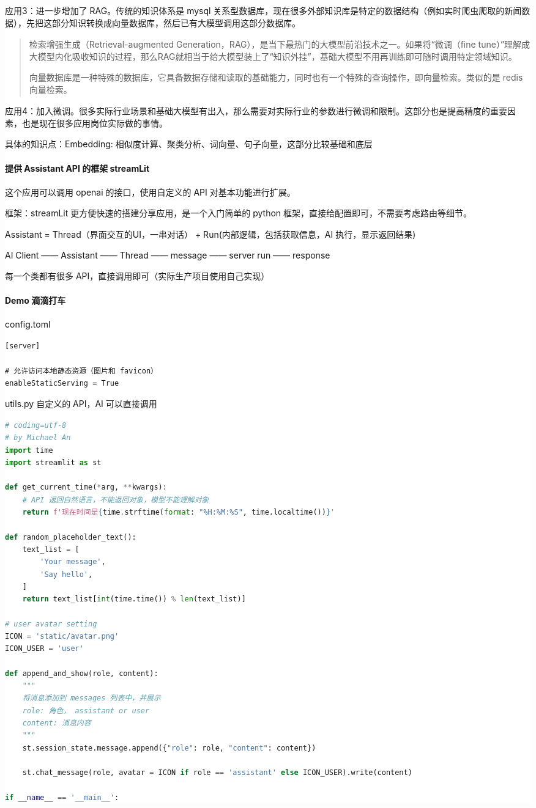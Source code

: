 应用3：进一步增加了 RAG。传统的知识体系是 mysql 关系型数据库，现在很多外部知识库是特定的数据结构（例如实时爬虫爬取的新闻数据），先把这部分知识转换成向量数据库，然后已有大模型调用这部分数据库。

> 检索增强生成（Retrieval-augmented Generation，RAG），是当下最热门的大模型前沿技术之一。如果将“微调（fine tune）”理解成大模型内化吸收知识的过程，那么RAG就相当于给大模型装上了“知识外挂”，基础大模型不用再训练即可随时调用特定领域知识。
>
> 向量数据库是一种特殊的数据库，它具备数据存储和读取的基础能力，同时也有一个特殊的查询操作，即向量检索。类似的是 redis 向量检索。

应用4：加入微调。很多实际行业场景和基础大模型有出入，那么需要对实际行业的参数进行微调和限制。这部分也是提高精度的重要因素，也是现在很多应用岗位实际做的事情。

具体的知识点：Embedding: 相似度计算、聚类分析、词向量、句子向量，这部分比较基础和底层

#### 提供 Assistant API 的框架 streamLit

这个应用可以调用 openai 的接口，使用自定义的 API 对基本功能进行扩展。

框架：streamLit 更方便快速的搭建分享应用，是一个入门简单的 python 框架，直接给配置即可，不需要考虑路由等细节。

Assistant = Thread（界面交互的UI，一串对话） + Run(内部逻辑，包括获取信息，AI 执行，显示返回结果)

AI Client —— Assistant —— Thread —— message  —— server run —— response

每一个类都有很多 API，直接调用即可（实际生产项目使用自己实现）

#### Demo 滴滴打车

config.toml

```
[server]

# 允许访问本地静态资源（图片和 favicon）
enableStaticServing = True

```

utils.py 自定义的 API，AI 可以直接调用

```python
# coding=utf-8
# by Michael An
import time
import streamlit as st

def get_current_time(*arg, **kwargs):
	# API 返回自然语言，不能返回对象，模型不能理解对象
	return f'现在时间是{time.strftime(format: "%H:%M:%S", time.localtime())}'

def random_placeholder_text():
	text_list = [
		'Your message',
		'Say hello',
	]
	return text_list[int(time.time()) % len(text_list)]

# user avatar setting
ICON = 'static/avatar.png'
ICON_USER = 'user'

def append_and_show(role, content):
	"""
	将消息添加到 messages 列表中，并展示
	role: 角色， assistant or user
	content: 消息内容
	"""
	st.session_state.message.append({"role": role, "content": content})
	
	st.chat_message(role, avatar = ICON if role == 'assistant' else ICON_USER).write(content)

if __name__ == '__main__':
```